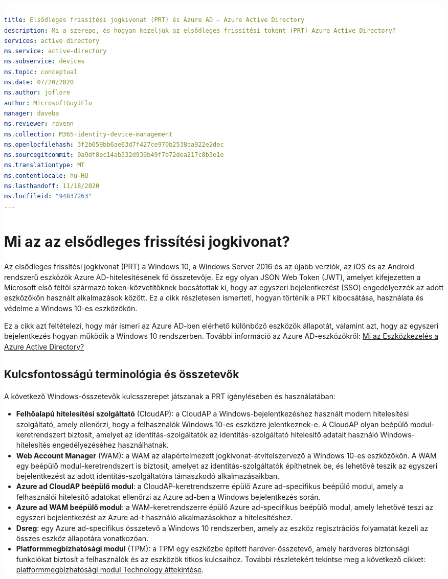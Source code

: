 ```yaml
---
title: Elsődleges frissítési jogkivonat (PRT) és Azure AD – Azure Active Directory
description: Mi a szerepe, és hogyan kezeljük az elsődleges frissítési tokent (PRT) Azure Active Directory?
services: active-directory
ms.service: active-directory
ms.subservice: devices
ms.topic: conceptual
ms.date: 07/20/2020
ms.author: joflore
author: MicrosoftGuyJFlo
manager: daveba
ms.reviewer: ravenn
ms.collection: M365-identity-device-management
ms.openlocfilehash: 3f2b059bb6ae63d7f427ce970b2538da922e2dec
ms.sourcegitcommit: 0a9df8ec14ab332d939b49f7b72dea217c8b3e1e
ms.translationtype: MT
ms.contentlocale: hu-HU
ms.lasthandoff: 11/18/2020
ms.locfileid: "94837263"
---
```

# <a name="what-is-a-primary-refresh-token"></a>Mi az az elsődleges frissítési jogkivonat?

Az elsődleges frissítési jogkivonat (PRT) a Windows 10, a Windows Server 2016 és az újabb verziók, az iOS és az Android rendszerű eszközök Azure AD-hitelesítésének fő összetevője. Ez egy olyan JSON Web Token (JWT), amelyet kifejezetten a Microsoft első féltől származó token-közvetítőknek bocsátottak ki, hogy az egyszeri bejelentkezést (SSO) engedélyezzék az adott eszközökön használt alkalmazások között. Ez a cikk részletesen ismerteti, hogyan történik a PRT kibocsátása, használata és védelme a Windows 10-es eszközökön.

Ez a cikk azt feltételezi, hogy már ismeri az Azure AD-ben elérhető különböző eszközök állapotát, valamint azt, hogy az egyszeri bejelentkezés hogyan működik a Windows 10 rendszerben. További információ az Azure AD-eszközökről: [Mi az Eszközkezelés a Azure Active Directory?](overview.md)

## <a name="key-terminology-and-components"></a>Kulcsfontosságú terminológia és összetevők

A következő Windows-összetevők kulcsszerepet játszanak a PRT igénylésében és használatában:

* **Felhőalapú hitelesítési szolgáltató** (CloudAP): a CloudAP a Windows-bejelentkezéshez használt modern hitelesítési szolgáltató, amely ellenőrzi, hogy a felhasználók Windows 10-es eszközre jelentkeznek-e. A CloudAP olyan beépülő modul-keretrendszert biztosít, amelyet az identitás-szolgáltatók az identitás-szolgáltató hitelesítő adatait használó Windows-hitelesítés engedélyezéséhez használhatnak.
* **Web Account Manager** (WAM): a WAM az alapértelmezett jogkivonat-átvitelszervező a Windows 10-es eszközökön. A WAM egy beépülő modul-keretrendszert is biztosít, amelyet az identitás-szolgáltatók építhetnek be, és lehetővé teszik az egyszeri bejelentkezést az adott identitás-szolgáltatóra támaszkodó alkalmazásaikban.
* **Azure ad CloudAP beépülő modul**: a CloudAP-keretrendszerre épülő Azure ad-specifikus beépülő modul, amely a felhasználói hitelesítő adatokat ellenőrzi az Azure ad-ben a Windows bejelentkezés során.
* **Azure ad WAM beépülő modul**: a WAM-keretrendszerre épülő Azure ad-specifikus beépülő modul, amely lehetővé teszi az egyszeri bejelentkezést az Azure ad-t használó alkalmazásokhoz a hitelesítéshez.
* **Dsreg**: egy Azure ad-specifikus összetevő a Windows 10 rendszerben, amely az eszköz regisztrációs folyamatát kezeli az összes eszköz állapotára vonatkozóan.
* **Platformmegbízhatósági modul** (TPM): a TPM egy eszközbe épített hardver-összetevő, amely hardveres biztonsági funkciókat biztosít a felhasználók és az eszközök titkos kulcsaihoz. További részletekért tekintse meg a következő cikket: [platformmegbízhatósági modul Technology áttekintése](/windows/security/information-protection/tpm/trusted-platform-module-overview).